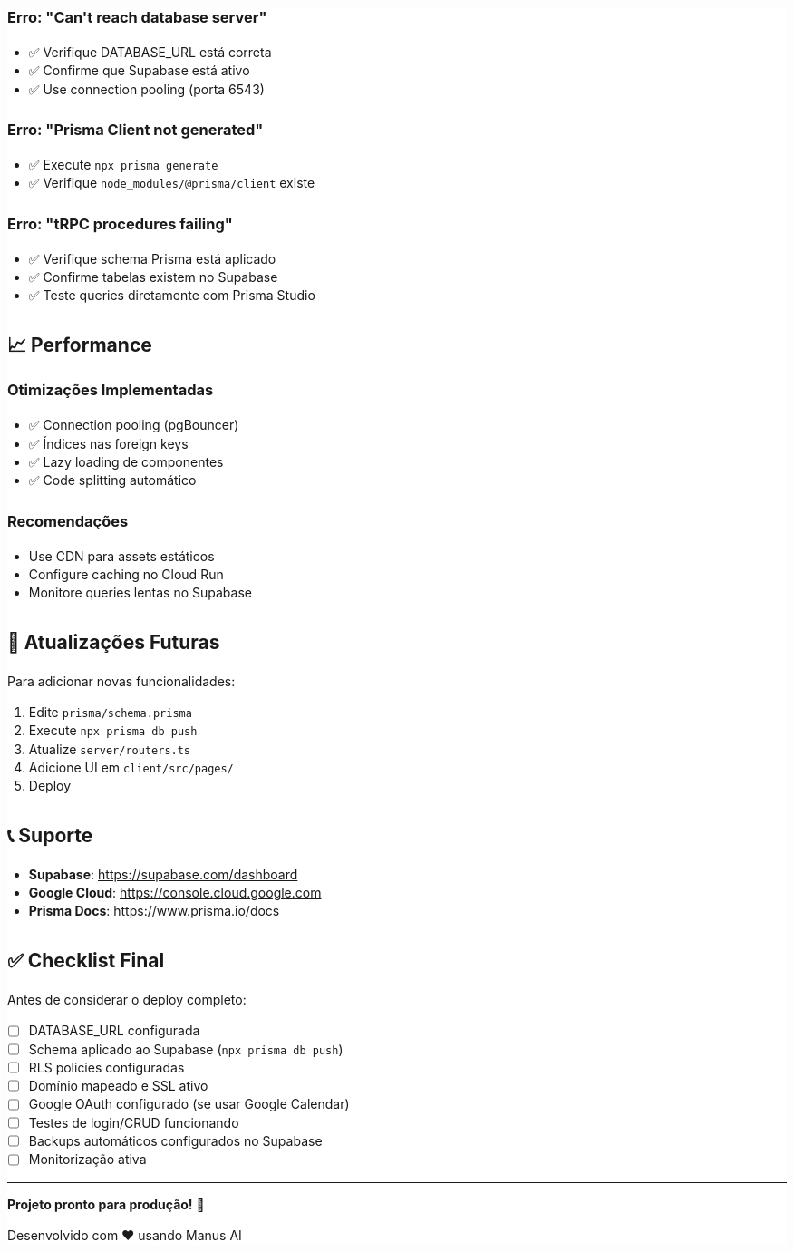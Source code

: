 ### Erro: "Can't reach database server"
- ✅ Verifique DATABASE_URL está correta
- ✅ Confirme que Supabase está ativo
- ✅ Use connection pooling (porta 6543)

### Erro: "Prisma Client not generated"
- ✅ Execute `npx prisma generate`
- ✅ Verifique `node_modules/@prisma/client` existe

### Erro: "tRPC procedures failing"
- ✅ Verifique schema Prisma está aplicado
- ✅ Confirme tabelas existem no Supabase
- ✅ Teste queries diretamente com Prisma Studio

## 📈 Performance

### Otimizações Implementadas
- ✅ Connection pooling (pgBouncer)
- ✅ Índices nas foreign keys
- ✅ Lazy loading de componentes
- ✅ Code splitting automático

### Recomendações
- Use CDN para assets estáticos
- Configure caching no Cloud Run
- Monitore queries lentas no Supabase

## 🔄 Atualizações Futuras

Para adicionar novas funcionalidades:

1. Edite `prisma/schema.prisma`
2. Execute `npx prisma db push`
3. Atualize `server/routers.ts`
4. Adicione UI em `client/src/pages/`
5. Deploy

## 📞 Suporte

- **Supabase**: https://supabase.com/dashboard
- **Google Cloud**: https://console.cloud.google.com
- **Prisma Docs**: https://www.prisma.io/docs

## ✅ Checklist Final

Antes de considerar o deploy completo:

- [ ] DATABASE_URL configurada
- [ ] Schema aplicado ao Supabase (`npx prisma db push`)
- [ ] RLS policies configuradas
- [ ] Domínio mapeado e SSL ativo
- [ ] Google OAuth configurado (se usar Google Calendar)
- [ ] Testes de login/CRUD funcionando
- [ ] Backups automáticos configurados no Supabase
- [ ] Monitorização ativa

---

**Projeto pronto para produção!** 🚀

Desenvolvido com ❤️ usando Manus AI

